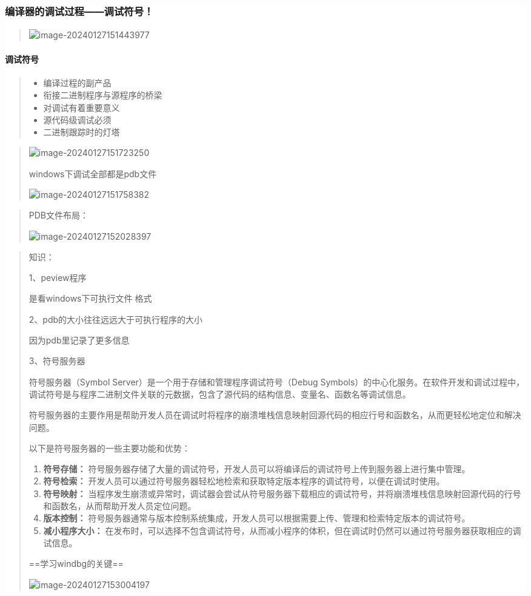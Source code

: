 



### 编译器的调试过程——调试符号！

> ![image-20240127151443977](C:\Users\admin\AppData\Roaming\Typora\typora-user-images\image-20240127151443977.png)



#### 调试符号

> - 编译过程的副产品
> - 衔接二进制程序与源程序的桥梁
> - 对调试有着重要意义
> - 源代码级调试必须
> - 二进制跟踪时的灯塔

> ![image-20240127151723250](C:\Users\admin\AppData\Roaming\Typora\typora-user-images\image-20240127151723250.png)
>
> windows下调试全部都是pdb文件
>
> ![image-20240127151758382](C:\Users\admin\AppData\Roaming\Typora\typora-user-images\image-20240127151758382.png)



> PDB文件布局：
>
> ![image-20240127152028397](C:\Users\admin\AppData\Roaming\Typora\typora-user-images\image-20240127152028397.png)



> 知识：
>
> 1、peview程序
>
> 是看windows下可执行文件 格式
>
> 2、pdb的大小往往远远大于可执行程序的大小
>
> 因为pdb里记录了更多信息
>
> 3、符号服务器
>
> 符号服务器（Symbol Server）是一个用于存储和管理程序调试符号（Debug Symbols）的中心化服务。在软件开发和调试过程中，调试符号是与程序二进制文件关联的元数据，包含了源代码的结构信息、变量名、函数名等调试信息。
>
> 符号服务器的主要作用是帮助开发人员在调试时将程序的崩溃堆栈信息映射回源代码的相应行号和函数名，从而更轻松地定位和解决问题。
>
> 以下是符号服务器的一些主要功能和优势：
>
> 1. **符号存储：** 符号服务器存储了大量的调试符号，开发人员可以将编译后的调试符号上传到服务器上进行集中管理。
> 2. **符号检索：** 开发人员可以通过符号服务器轻松地检索和获取特定版本程序的调试符号，以便在调试时使用。
> 3. **符号映射：** 当程序发生崩溃或异常时，调试器会尝试从符号服务器下载相应的调试符号，并将崩溃堆栈信息映射回源代码的行号和函数名，从而帮助开发人员定位问题。
> 4. **版本控制：** 符号服务器通常与版本控制系统集成，开发人员可以根据需要上传、管理和检索特定版本的调试符号。
> 5. **减小程序大小：** 在发布时，可以选择不包含调试符号，从而减小程序的体积，但在调试时仍然可以通过符号服务器获取相应的调试信息。
>
> ==学习windbg的关键==
>
> 
>
> ![image-20240127153004197](C:\Users\admin\AppData\Roaming\Typora\typora-user-images\image-20240127153004197.png)
>
> 
>